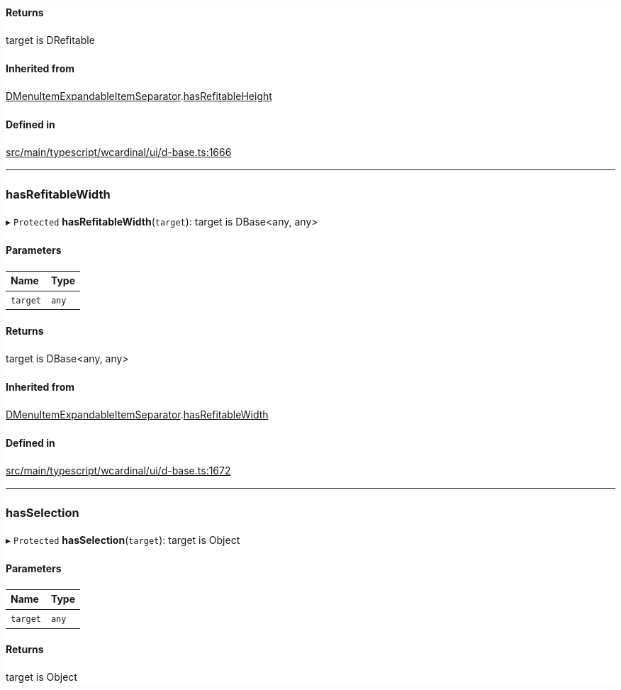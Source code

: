 #### Returns

target is DRefitable

#### Inherited from

[DMenuItemExpandableItemSeparator](DMenuItemExpandableItemSeparator.md).[hasRefitableHeight](DMenuItemExpandableItemSeparator.md#hasrefitableheight)

#### Defined in

[src/main/typescript/wcardinal/ui/d-base.ts:1666](https://github.com/winter-cardinal/winter-cardinal-ui/blob/v0.199.0/src/main/typescript/wcardinal/ui/d-base.ts#L1666)

___

### hasRefitableWidth

▸ `Protected` **hasRefitableWidth**(`target`): target is DBase<any, any\>

#### Parameters

| Name | Type |
| :------ | :------ |
| `target` | `any` |

#### Returns

target is DBase<any, any\>

#### Inherited from

[DMenuItemExpandableItemSeparator](DMenuItemExpandableItemSeparator.md).[hasRefitableWidth](DMenuItemExpandableItemSeparator.md#hasrefitablewidth)

#### Defined in

[src/main/typescript/wcardinal/ui/d-base.ts:1672](https://github.com/winter-cardinal/winter-cardinal-ui/blob/v0.199.0/src/main/typescript/wcardinal/ui/d-base.ts#L1672)

___

### hasSelection

▸ `Protected` **hasSelection**(`target`): target is Object

#### Parameters

| Name | Type |
| :------ | :------ |
| `target` | `any` |

#### Returns

target is Object
